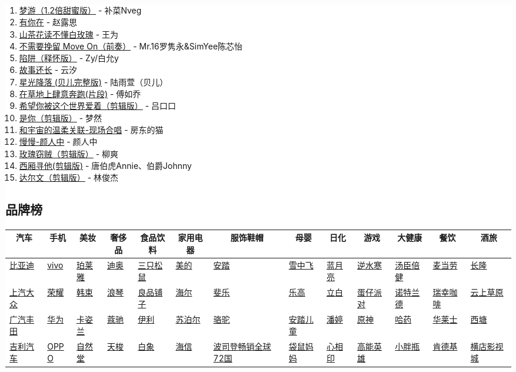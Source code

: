 1. [梦游（1.2倍甜蜜版）](https://sf3-cdn-tos.douyinstatic.com/obj/tos-cn-ve-2774/o4gyAUm8hwufoEABmwVIiQtHsFuGzAEEWtNMzo) - 补菜Nveg
1. [有你在](https://sf3-cdn-tos.douyinstatic.com/obj/tos-cn-ve-2774/o8zImmNsI8B0yfAW5FKAB1oBhkMAlIrwsZEi1V) - 赵露思
1. [山茶花读不懂白玫瑰](https://sf3-cdn-tos.douyinstatic.com/obj/tos-cn-ve-2774/osfn8B7DktrRHEPJgPCfDbw7QDQEkwC16BxZg9) - 王为
1. [不需要挽留 Move On（前奏）](https://sf6-cdn-tos.douyinstatic.com/obj/tos-cn-ve-2774/ooCBhgCCkF4nExzQL9WZSUbitfA8IsDkgQIYhe) - Mr.16罗隽永&SimYee陈芯怡
1. [陷阱（释怀版）](https://sf6-cdn-tos.douyinstatic.com/obj/tos-cn-ve-2774/oE8C21LeZrzKLDFfQYgMzx4GAIHageG5IzayY7) - Zy/白允y
1. [故事还长](https://sf3-cdn-tos.douyinstatic.com/obj/tos-cn-ve-2774/30a26758c8594f0ab81ac675c33ee2c5) - 云汐
1. [星光降落 (贝儿完整版)](https://sf3-cdn-tos.douyinstatic.com/obj/tos-cn-ve-2774/okwB9hAwyAtsFFkFBzAX1hOOfQuIoMNs0W2Mwr) - 陆雨萱（贝儿）
1. [在草地上肆意奔跑(片段)](https://sf3-cdn-tos.douyinstatic.com/obj/tos-cn-ve-2774/8831d494742f45dabdfa8adb8b817259) - 傅如乔
1. [希望你被这个世界爱着（剪辑版）](https://sf3-cdn-tos.douyinstatic.com/obj/tos-cn-ve-2774/oo4H3BfEygN7l7bQaMBOZHCQ1eI4FqtED5skQ2) - 吕口口
1. [是你（剪辑版）](https://sf6-cdn-tos.douyinstatic.com/obj/tos-cn-ve-2774/46019dae783c4c969944217fe1cfafc4) - 梦然
1. [和宇宙的温柔关联-现场合唱](https://sf6-cdn-tos.douyinstatic.com/obj/tos-cn-ve-2774/o0hONGDYQBgk0e5bqDeQOonVmncA6tC2nBwZLT) - 房东的猫
1. [慢慢-颜人中](https://sf3-cdn-tos.douyinstatic.com/obj/tos-cn-ve-2774/ocjHNfBXdBxQNC8ZGAeoLMFTUgtBg8bkExunDC) - 颜人中
1. [玫瑰窃贼（剪辑版）](https://sf6-cdn-tos.douyinstatic.com/obj/tos-cn-ve-2774/oMqAsB3ixIhSWqAJOAwf3a0hU2zKJLBolQtFlI) - 柳爽
1. [西厢寻他(剪辑版)](https://sf6-cdn-tos.douyinstatic.com/obj/tos-cn-ve-2774/oUsAVfAQKlRNxEv5qxvIB8o5qmIWUcXbzJKJhw) - 唐伯虎Annie、伯爵Johnny
1. [达尔文（剪辑版）](https://sf3-cdn-tos.douyinstatic.com/obj/tos-cn-ve-2774/oQuPQQmEgnCeZsgKQ78VBZjNVtegzBGpoSbQPD) - 林俊杰

## 品牌榜

| 汽车 | 手机 | 美妆 | 奢侈品 | 食品饮料 | 家用电器 | 服饰鞋帽 | 母婴 | 日化 | 游戏 | 大健康 | 餐饮 | 酒旅 |
| --- | --- | --- | --- | --- | --- | --- | --- | --- | --- | --- | --- | --- |
| [比亚迪](https://www.baidu.com/s?wd=%E6%AF%94%E4%BA%9A%E8%BF%AA) | [vivo](https://www.baidu.com/s?wd=vivo) | [珀莱雅](https://www.baidu.com/s?wd=%E7%8F%80%E8%8E%B1%E9%9B%85) | [迪奥](https://www.baidu.com/s?wd=%E8%BF%AA%E5%A5%A5) | [三只松鼠](https://www.baidu.com/s?wd=%E4%B8%89%E5%8F%AA%E6%9D%BE%E9%BC%A0) | [美的](https://www.baidu.com/s?wd=%E7%BE%8E%E7%9A%84) | [安踏](https://www.baidu.com/s?wd=%E5%AE%89%E8%B8%8F) | [雪中飞](https://www.baidu.com/s?wd=%E9%9B%AA%E4%B8%AD%E9%A3%9E) | [蓝月亮](https://www.baidu.com/s?wd=%E8%93%9D%E6%9C%88%E4%BA%AE) | [逆水寒](https://www.baidu.com/s?wd=%E9%80%86%E6%B0%B4%E5%AF%92) | [汤臣倍健](https://www.baidu.com/s?wd=%E6%B1%A4%E8%87%A3%E5%80%8D%E5%81%A5) | [麦当劳](https://www.baidu.com/s?wd=%E9%BA%A6%E5%BD%93%E5%8A%B3) | [长隆](https://www.baidu.com/s?wd=%E9%95%BF%E9%9A%86) |
| [上汽大众](https://www.baidu.com/s?wd=%E4%B8%8A%E6%B1%BD%E5%A4%A7%E4%BC%97) | [荣耀](https://www.baidu.com/s?wd=%E8%8D%A3%E8%80%80) | [韩束](https://www.baidu.com/s?wd=%E9%9F%A9%E6%9D%9F) | [浪琴](https://www.baidu.com/s?wd=%E6%B5%AA%E7%90%B4) | [良品铺子](https://www.baidu.com/s?wd=%E8%89%AF%E5%93%81%E9%93%BA%E5%AD%90) | [海尔](https://www.baidu.com/s?wd=%E6%B5%B7%E5%B0%94) | [斐乐](https://www.baidu.com/s?wd=%E6%96%90%E4%B9%90) | [乐高](https://www.baidu.com/s?wd=%E4%B9%90%E9%AB%98) | [立白](https://www.baidu.com/s?wd=%E7%AB%8B%E7%99%BD) | [蛋仔派对](https://www.baidu.com/s?wd=%E8%9B%8B%E4%BB%94%E6%B4%BE%E5%AF%B9) | [诺特兰德](https://www.baidu.com/s?wd=%E8%AF%BA%E7%89%B9%E5%85%B0%E5%BE%B7) | [瑞幸咖啡](https://www.baidu.com/s?wd=%E7%91%9E%E5%B9%B8%E5%92%96%E5%95%A1) | [云上草原](https://www.baidu.com/s?wd=%E4%BA%91%E4%B8%8A%E8%8D%89%E5%8E%9F) |
| [广汽丰田](https://www.baidu.com/s?wd=%E5%B9%BF%E6%B1%BD%E4%B8%B0%E7%94%B0) | [华为](https://www.baidu.com/s?wd=%E5%8D%8E%E4%B8%BA) | [卡姿兰](https://www.baidu.com/s?wd=%E5%8D%A1%E5%A7%BF%E5%85%B0) | [蔻驰](https://www.baidu.com/s?wd=%E8%94%BB%E9%A9%B0) | [伊利](https://www.baidu.com/s?wd=%E4%BC%8A%E5%88%A9) | [苏泊尔](https://www.baidu.com/s?wd=%E8%8B%8F%E6%B3%8A%E5%B0%94) | [骆驼](https://www.baidu.com/s?wd=%E9%AA%86%E9%A9%BC) | [安踏儿童](https://www.baidu.com/s?wd=%E5%AE%89%E8%B8%8F%E5%84%BF%E7%AB%A5) | [潘婷](https://www.baidu.com/s?wd=%E6%BD%98%E5%A9%B7) | [原神](https://www.baidu.com/s?wd=%E5%8E%9F%E7%A5%9E) | [哈药](https://www.baidu.com/s?wd=%E5%93%88%E8%8D%AF) | [华莱士](https://www.baidu.com/s?wd=%E5%8D%8E%E8%8E%B1%E5%A3%AB) | [西塘](https://www.baidu.com/s?wd=%E8%A5%BF%E5%A1%98) |
| [吉利汽车](https://www.baidu.com/s?wd=%E5%90%89%E5%88%A9%E6%B1%BD%E8%BD%A6) | [OPPO](https://www.baidu.com/s?wd=OPPO) | [自然堂](https://www.baidu.com/s?wd=%E8%87%AA%E7%84%B6%E5%A0%82) | [天梭](https://www.baidu.com/s?wd=%E5%A4%A9%E6%A2%AD) | [白象](https://www.baidu.com/s?wd=%E7%99%BD%E8%B1%A1) | [海信](https://www.baidu.com/s?wd=%E6%B5%B7%E4%BF%A1) | [波司登畅销全球72国](https://www.baidu.com/s?wd=%E6%B3%A2%E5%8F%B8%E7%99%BB%E7%95%85%E9%94%80%E5%85%A8%E7%90%8372%E5%9B%BD) | [袋鼠妈妈](https://www.baidu.com/s?wd=%E8%A2%8B%E9%BC%A0%E5%A6%88%E5%A6%88) | [心相印](https://www.baidu.com/s?wd=%E5%BF%83%E7%9B%B8%E5%8D%B0) | [高能英雄](https://www.baidu.com/s?wd=%E9%AB%98%E8%83%BD%E8%8B%B1%E9%9B%84) | [小胖瓶](https://www.baidu.com/s?wd=%E5%B0%8F%E8%83%96%E7%93%B6) | [肯德基](https://www.baidu.com/s?wd=%E8%82%AF%E5%BE%B7%E5%9F%BA) | [横店影视城](https://www.baidu.com/s?wd=%E6%A8%AA%E5%BA%97%E5%BD%B1%E8%A7%86%E5%9F%8E) |